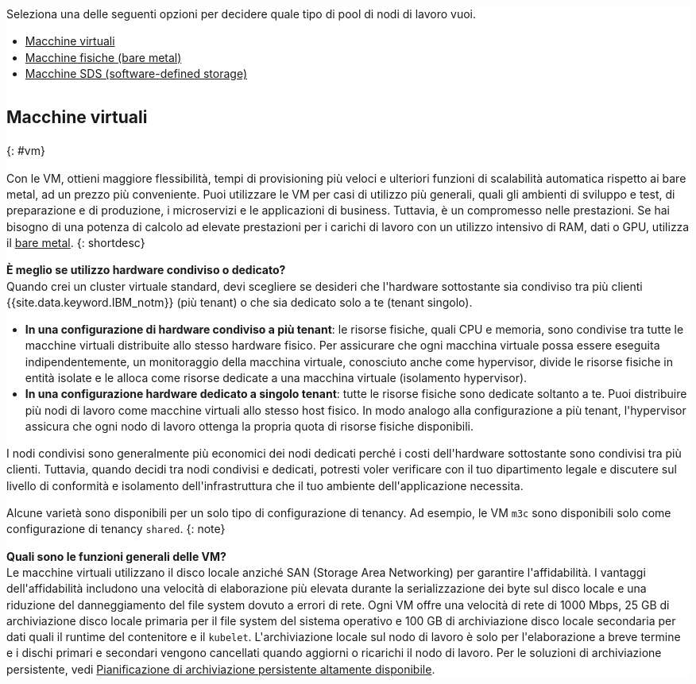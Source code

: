 Seleziona una delle seguenti opzioni per decidere quale tipo di pool di nodi di lavoro vuoi.
* [Macchine virtuali](#vm)
* [Macchine fisiche (bare metal)](#bm)
* [Macchine SDS (software-defined storage)](#sds)

## Macchine virtuali
{: #vm}

Con le VM, ottieni maggiore flessibilità, tempi di provisioning più veloci e ulteriori funzioni di scalabilità automatica rispetto ai bare metal, ad un prezzo più conveniente. Puoi utilizzare le VM per casi di utilizzo più generali, quali gli ambienti di sviluppo e test, di preparazione e di produzione, i microservizi e le applicazioni di business. Tuttavia, è un compromesso nelle prestazioni. Se hai bisogno di una potenza di calcolo ad elevate prestazioni per i carichi di lavoro con un utilizzo intensivo di RAM, dati o GPU, utilizza il [bare metal](#bm).
{: shortdesc}

**È meglio se utilizzo hardware condiviso o dedicato?**</br>
Quando crei un cluster virtuale standard, devi scegliere se desideri che l'hardware sottostante sia condiviso tra più clienti {{site.data.keyword.IBM_notm}} (più tenant) o che sia dedicato solo a te (tenant singolo).

* **In una configurazione di hardware condiviso a più tenant**: le risorse fisiche, quali CPU e memoria, sono condivise tra tutte le macchine virtuali distribuite allo stesso hardware fisico. Per assicurare che ogni macchina virtuale
possa essere eseguita indipendentemente, un monitoraggio della macchina virtuale, conosciuto anche come hypervisor,
divide le risorse fisiche in entità isolate e le alloca come risorse dedicate
a una macchina virtuale (isolamento hypervisor).
* **In una configurazione hardware dedicato a singolo tenant**: tutte le risorse fisiche sono dedicate soltanto a te. Puoi distribuire
più nodi di lavoro come macchine virtuali allo stesso host fisico. In modo analogo alla configurazione a più tenant, l'hypervisor assicura che ogni nodo di lavoro ottenga la propria quota di risorse fisiche disponibili.

I nodi condivisi sono generalmente più economici dei nodi dedicati perché i costi dell'hardware sottostante
sono condivisi tra più clienti. Tuttavia, quando decidi tra nodi condivisi e dedicati,
potresti voler verificare con il tuo dipartimento legale e discutere sul livello di conformità e isolamento dell'infrastruttura
che il tuo ambiente dell'applicazione necessita.

Alcune varietà sono disponibili per un solo tipo di configurazione di tenancy. Ad esempio, le VM `m3c` sono disponibili solo come configurazione di tenancy `shared`.
{: note}

**Quali sono le funzioni generali delle VM?**</br>
Le macchine virtuali utilizzano il disco locale anziché SAN (Storage Area Networking) per garantire l'affidabilità. I vantaggi dell'affidabilità includono una velocità di elaborazione più elevata durante la serializzazione dei byte sul disco locale e una riduzione del danneggiamento del file system dovuto a errori di rete. Ogni VM offre una velocità di rete di 1000 Mbps, 25 GB di archiviazione disco locale primaria per il file system del sistema operativo e 100 GB di archiviazione disco locale secondaria per dati quali il runtime del contenitore e il `kubelet`. L'archiviazione locale sul nodo di lavoro è solo per l'elaborazione a breve termine e i dischi primari e secondari vengono cancellati quando aggiorni o ricarichi il nodo di lavoro. Per le soluzioni di archiviazione persistente, vedi [Pianificazione di archiviazione persistente altamente disponibile](/docs/containers?topic=containers-storage_planning#storage_planning).
